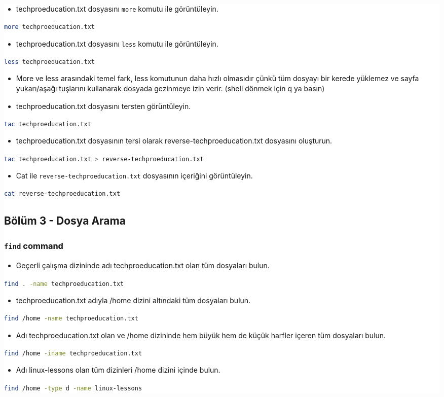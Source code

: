 - techproeducation.txt dosyasını `more` komutu ile görüntüleyin.

```bash
more techproeducation.txt
```

- techproeducation.txt dosyasını `less` komutu ile görüntüleyin.

```bash
less techproeducation.txt
```

- More ve less arasındaki temel fark, less komutunun daha hızlı olmasıdır çünkü tüm dosyayı bir kerede yüklemez ve sayfa yukarı/aşağı tuşlarını kullanarak dosyada gezinmeye izin verir. (shell dönmek için q ya basın)

- techproeducation.txt dosyasını tersten görüntüleyin.

```bash
tac techproeducation.txt
```

- techproeducation.txt dosyasının tersi olarak reverse-techproeducation.txt dosyasını oluşturun.

```bash
tac techproeducation.txt > reverse-techproeducation.txt
```

- Cat ile `reverse-techproeducation.txt` dosyasının içeriğini görüntüleyin.

```bash
cat reverse-techproeducation.txt
```

## Bölüm 3 - Dosya Arama

### `find` command

- Geçerli çalışma dizininde adı techproeducation.txt olan tüm dosyaları bulun.

```bash
find . -name techproeducation.txt
```

- techproeducation.txt adıyla /home dizini altındaki tüm dosyaları bulun.

```bash
find /home -name techproeducation.txt
```

- Adı techproeducation.txt olan ve /home dizininde hem büyük hem de küçük harfler içeren tüm dosyaları bulun.

```bash
find /home -iname techproeducation.txt
```

- Adı linux-lessons olan tüm dizinleri /home dizini içinde bulun.

```bash
find /home -type d -name linux-lessons
```
